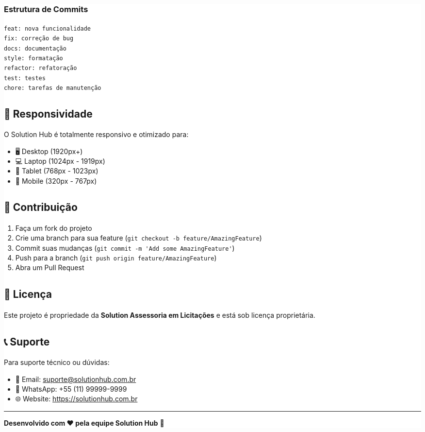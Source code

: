 ### Estrutura de Commits
```bash
feat: nova funcionalidade
fix: correção de bug
docs: documentação
style: formatação
refactor: refatoração
test: testes
chore: tarefas de manutenção
```

## 📱 Responsividade

O Solution Hub é totalmente responsivo e otimizado para:
- 🖥️ Desktop (1920px+)
- 💻 Laptop (1024px - 1919px)
- 📱 Tablet (768px - 1023px)
- 📱 Mobile (320px - 767px)

## 🤝 Contribuição

1. Faça um fork do projeto
2. Crie uma branch para sua feature (`git checkout -b feature/AmazingFeature`)
3. Commit suas mudanças (`git commit -m 'Add some AmazingFeature'`)
4. Push para a branch (`git push origin feature/AmazingFeature`)
5. Abra um Pull Request

## 📄 Licença

Este projeto é propriedade da **Solution Assessoria em Licitações** e está sob licença proprietária.

## 📞 Suporte

Para suporte técnico ou dúvidas:
- 📧 Email: suporte@solutionhub.com.br
- 📱 WhatsApp: +55 (11) 99999-9999
- 🌐 Website: https://solutionhub.com.br

---

**Desenvolvido com ❤️ pela equipe Solution Hub** 🚀
